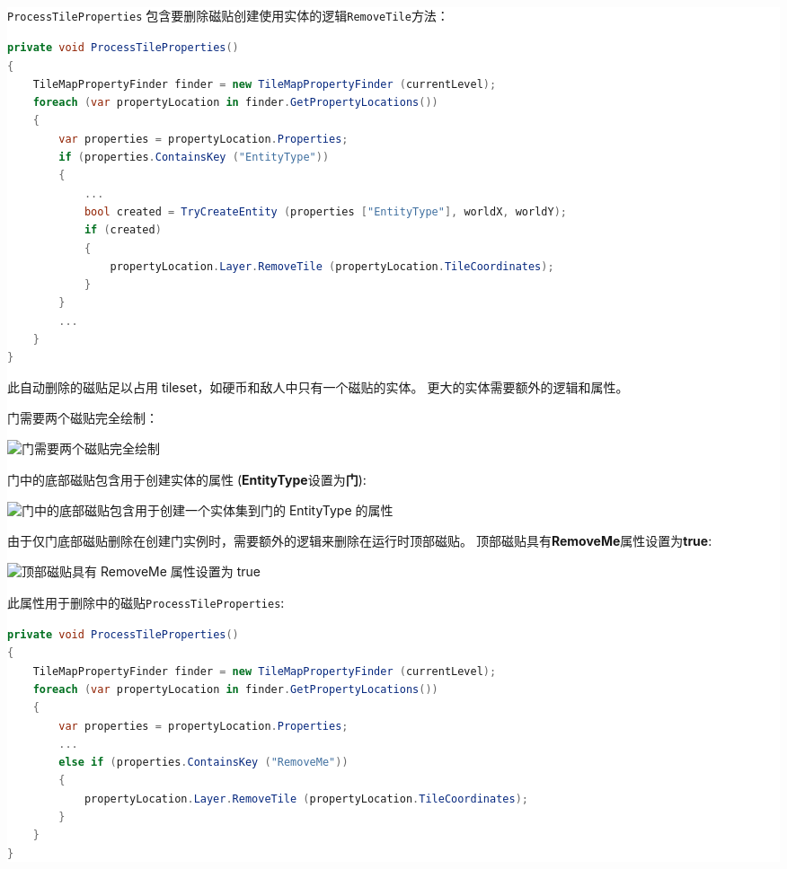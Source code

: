 `ProcessTileProperties` 包含要删除磁贴创建使用实体的逻辑`RemoveTile`方法：


```csharp
private void ProcessTileProperties()
{
    TileMapPropertyFinder finder = new TileMapPropertyFinder (currentLevel);
    foreach (var propertyLocation in finder.GetPropertyLocations())
    {
        var properties = propertyLocation.Properties;
        if (properties.ContainsKey ("EntityType"))
        {
            ...
            bool created = TryCreateEntity (properties ["EntityType"], worldX, worldY);
            if (created)
            {
                propertyLocation.Layer.RemoveTile (propertyLocation.TileCoordinates);
            }
        }
        ...
    }
}
```

此自动删除的磁贴足以占用 tileset，如硬币和敌人中只有一个磁贴的实体。 更大的实体需要额外的逻辑和属性。

门需要两个磁贴完全绘制：

![](cointime-images/image16.png "门需要两个磁贴完全绘制")

门中的底部磁贴包含用于创建实体的属性 (**EntityType**设置为**门**):

![](cointime-images/image17.png "门中的底部磁贴包含用于创建一个实体集到门的 EntityType 的属性")

由于仅门底部磁贴删除在创建门实例时，需要额外的逻辑来删除在运行时顶部磁贴。 顶部磁贴具有**RemoveMe**属性设置为**true**:

![](cointime-images/image18.png "顶部磁贴具有 RemoveMe 属性设置为 true")



此属性用于删除中的磁贴`ProcessTileProperties`:


```csharp
private void ProcessTileProperties()
{
    TileMapPropertyFinder finder = new TileMapPropertyFinder (currentLevel);
    foreach (var propertyLocation in finder.GetPropertyLocations())
    {
        var properties = propertyLocation.Properties;
        ...
        else if (properties.ContainsKey ("RemoveMe"))
        {
            propertyLocation.Layer.RemoveTile (propertyLocation.TileCoordinates);
        }
    }
}
```
